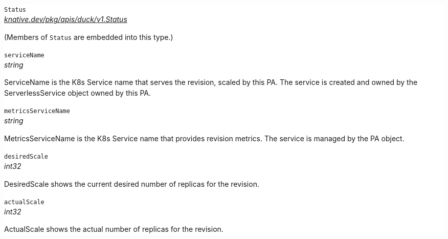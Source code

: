 <tbody>
<tr>
<td>
<code>Status</code><br/>
<em>
<a href="https://pkg.go.dev/knative.dev/pkg/apis/duck/v1#Status">
knative.dev/pkg/apis/duck/v1.Status
</a>
</em>
</td>
<td>
<p>
(Members of <code>Status</code> are embedded into this type.)
</p>
</td>
</tr>
<tr>
<td>
<code>serviceName</code><br/>
<em>
string
</em>
</td>
<td>
<p>ServiceName is the K8s Service name that serves the revision, scaled by this PA.
The service is created and owned by the ServerlessService object owned by this PA.</p>
</td>
</tr>
<tr>
<td>
<code>metricsServiceName</code><br/>
<em>
string
</em>
</td>
<td>
<p>MetricsServiceName is the K8s Service name that provides revision metrics.
The service is managed by the PA object.</p>
</td>
</tr>
<tr>
<td>
<code>desiredScale</code><br/>
<em>
int32
</em>
</td>
<td>
<p>DesiredScale shows the current desired number of replicas for the revision.</p>
</td>
</tr>
<tr>
<td>
<code>actualScale</code><br/>
<em>
int32
</em>
</td>
<td>
<p>ActualScale shows the actual number of replicas for the revision.</p>
</td>
</tr>
</tbody>
</table>